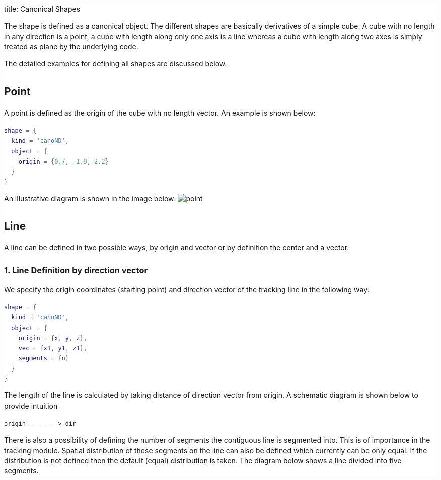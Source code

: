 title: Canonical Shapes

The shape is defined as a canonical object. The different shapes are
basically derivatives of a simple cube.
A cube with no length in any direction is a point, a cube with length along
only one axis is a line whereas a cube with length along two axes is simply
treated as plane by the underlying code.

The detailed examples for defining all shapes are discussed below.

## Point

A point is defined as the origin of the cube with no length vector. An
example is shown below:
```lua
shape = {
  kind = 'canoND',
  object = {
    origin = {0.7, -1.9, 2.2}
  }
}
```
An illustrative diagram is shown in the image below:
![point](|media|/point.png)

## Line

A line can be defined in two possible ways,
by origin and vector or by definition the center and a vector.

### 1. Line Definition by direction vector

We specify the origin coordinates (starting point) and direction vector of
the tracking line in the following way:

```lua
shape = {
  kind = 'canoND',
  object = {
    origin = {x, y, z},
    vec = {x1, y1, z1},
    segments = {n}
  }
}
```

The length of the line is calculated by taking distance of direction vector
from origin. A schematic diagram is shown below to provide intuition

```
origin---------> dir
```

There is also a possibility of defining the number of segments the
contiguous line is segmented into. This is of importance in the tracking
module. Spatial distribution of these segments on the line can also be
defined which currently can be only equal. If the distribution is not defined
then the default (equal) distribution is taken. The diagram below shows a
line divided into five segments.
